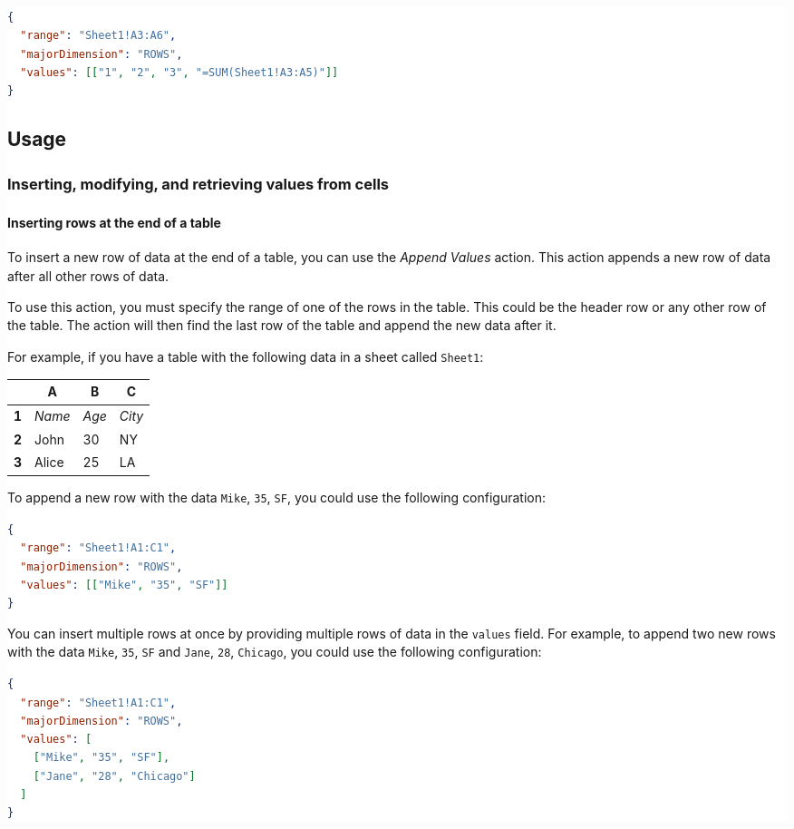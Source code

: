```json
{
  "range": "Sheet1!A3:A6",
  "majorDimension": "ROWS",
  "values": [["1", "2", "3", "=SUM(Sheet1!A3:A5)"]]
}
```

## Usage

### Inserting, modifying, and retrieving values from cells

#### Inserting rows at the end of a table

To insert a new row of data at the end of a table, you can use the _Append Values_ action. This action appends a new row of data after all other rows of data.

To use this action, you must specify the range of one of the rows in the table. This could be the header row or any other row of the table. The action will then find the last row of the table and append the new data after it.

For example, if you have a table with the following data in a sheet called `Sheet1`:

|       | **A**  | **B** | **C**  |
| ----- | ------ | ----- | ------ |
| **1** | _Name_ | _Age_ | _City_ |
| **2** | John   | 30    | NY     |
| **3** | Alice  | 25    | LA     |

To append a new row with the data `Mike`, `35`, `SF`, you could use the following configuration:

```json
{
  "range": "Sheet1!A1:C1",
  "majorDimension": "ROWS",
  "values": [["Mike", "35", "SF"]]
}
```

You can insert multiple rows at once by providing multiple rows of data in the `values` field. For example, to append two new rows with the data `Mike`, `35`, `SF` and `Jane`, `28`, `Chicago`, you could use the following configuration:

```json
{
  "range": "Sheet1!A1:C1",
  "majorDimension": "ROWS",
  "values": [
    ["Mike", "35", "SF"],
    ["Jane", "28", "Chicago"]
  ]
}
```
